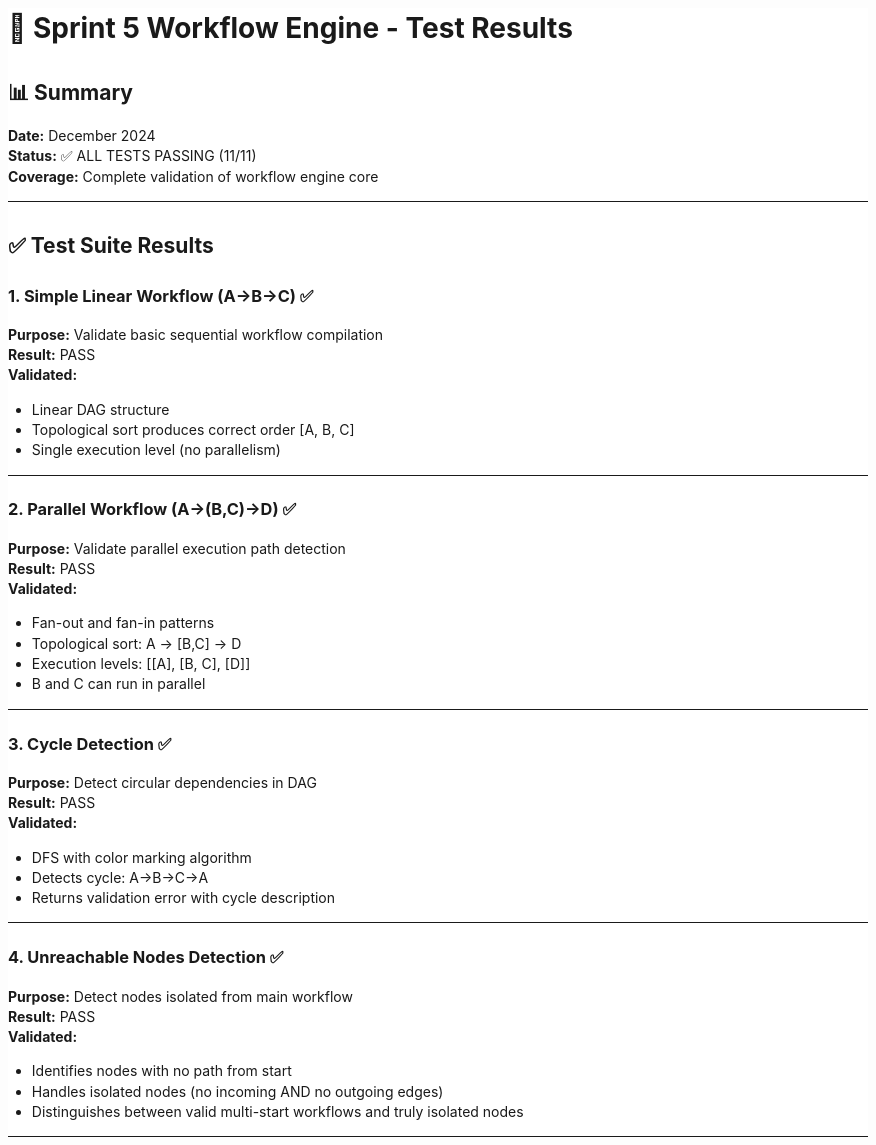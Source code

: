 # 🧪 Sprint 5 Workflow Engine - Test Results

## 📊 Summary
**Date:** December 2024  
**Status:** ✅ ALL TESTS PASSING (11/11)  
**Coverage:** Complete validation of workflow engine core

---

## ✅ Test Suite Results

### 1. Simple Linear Workflow (A→B→C) ✅
**Purpose:** Validate basic sequential workflow compilation  
**Result:** PASS  
**Validated:**
- Linear DAG structure
- Topological sort produces correct order [A, B, C]
- Single execution level (no parallelism)

---

### 2. Parallel Workflow (A→(B,C)→D) ✅
**Purpose:** Validate parallel execution path detection  
**Result:** PASS  
**Validated:**
- Fan-out and fan-in patterns
- Topological sort: A → [B,C] → D
- Execution levels: [[A], [B, C], [D]]
- B and C can run in parallel

---

### 3. Cycle Detection ✅
**Purpose:** Detect circular dependencies in DAG  
**Result:** PASS  
**Validated:**
- DFS with color marking algorithm
- Detects cycle: A→B→C→A
- Returns validation error with cycle description

---

### 4. Unreachable Nodes Detection ✅
**Purpose:** Detect nodes isolated from main workflow  
**Result:** PASS  
**Validated:**
- Identifies nodes with no path from start
- Handles isolated nodes (no incoming AND no outgoing edges)
- Distinguishes between valid multi-start workflows and truly isolated nodes

---